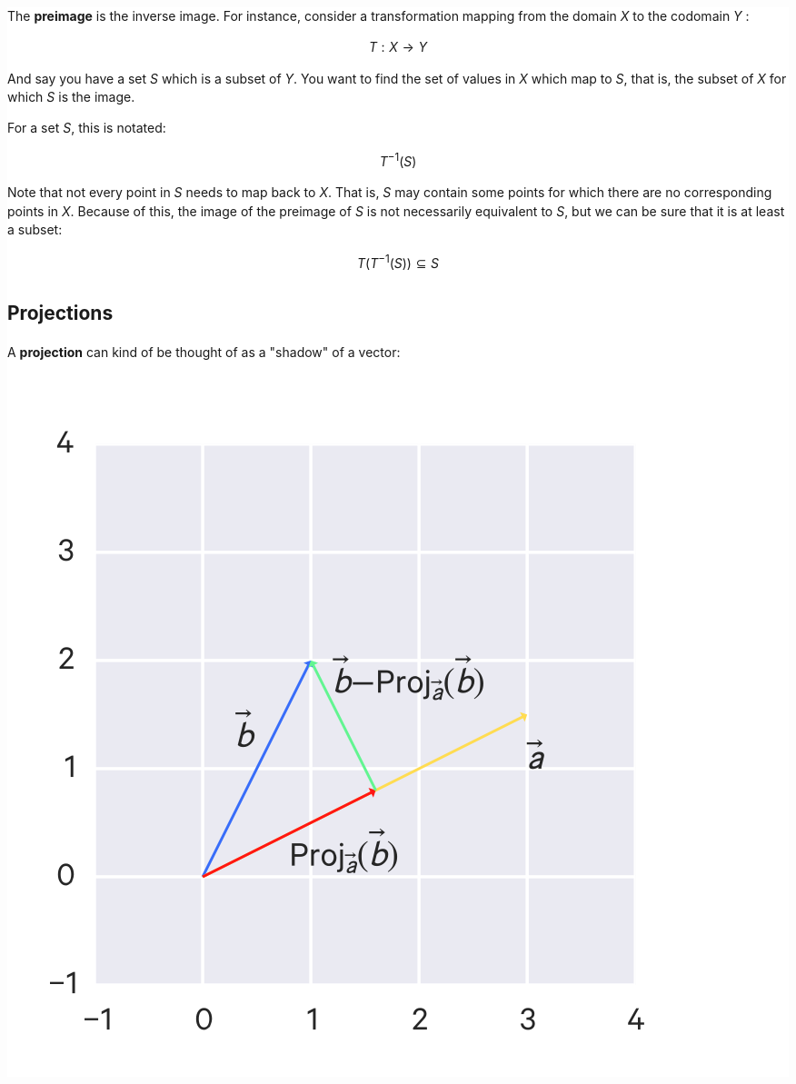 The __preimage__ is the inverse image. For instance, consider a transformation mapping from the domain $X$ to the codomain $Y$ :

$$ T: X \to Y $$

And say you have a set $S$ which is a subset of $Y$. You want to find the set of values in $X$ which map to $S$, that is, the subset of $X$ for which $S$ is the image.

For a set $S$, this is notated:

$$ T^{-1}(S) $$

Note that not every point in $S$ needs to map back to $X$. That is, $S$ may contain some points for which there are no corresponding points in $X$. Because of this, the image of the preimage of $S$ is not necessarily equivalent to $S$, but we can be sure that it is at least a subset:

$$ T(T^{-1}(S)) \subseteq S $$


## Projections

A __projection__ can kind of be thought of as a "shadow" of a vector:

![Here, we have the projection of $\vec{x}$ - the red vector - onto the green line $L$. The projection is the dark red vector. This example is in $\mathbb R^2$ but this works in any $\mathbb R^n$.](assets/projection.svg)
